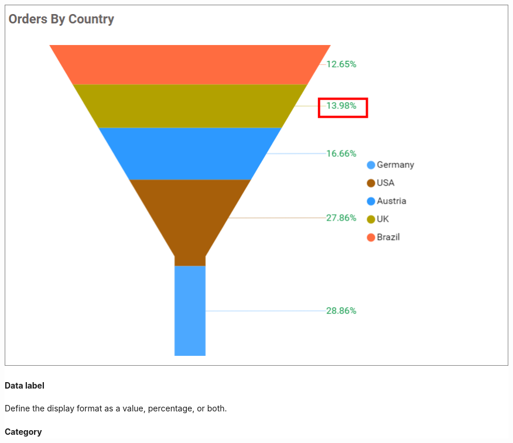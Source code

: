 ![Value label Color Option](/static/assets/cloud/visualizing-data/visualization-widgets/images/funnel-chart/data-label-color-option.png)

#### Data label

Define the display format as a value, percentage, or both.

#### Category
